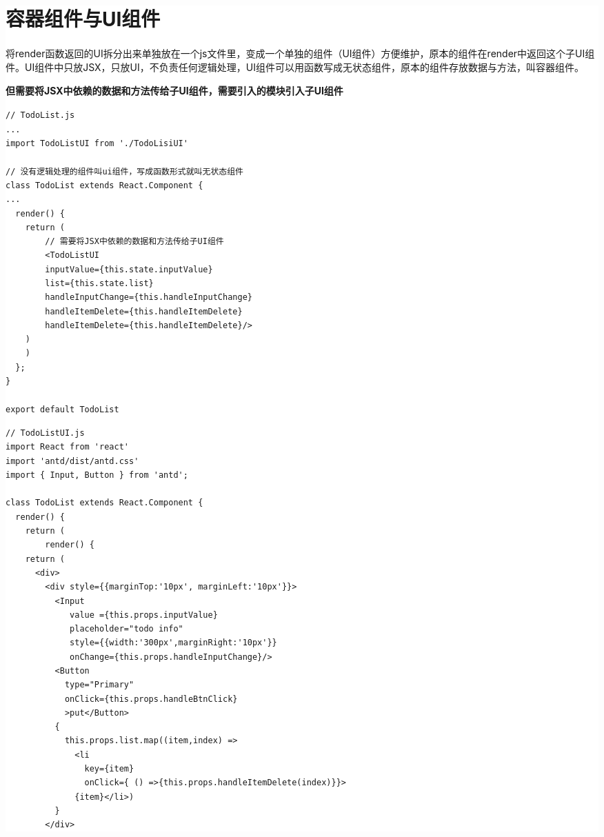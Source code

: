 



# 容器组件与UI组件

将render函数返回的UI拆分出来单独放在一个js文件里，变成一个单独的组件（UI组件）方便维护，原本的组件在render中返回这个子UI组件。UI组件中只放JSX，只放UI，不负责任何逻辑处理，UI组件可以用函数写成无状态组件，原本的组件存放数据与方法，叫容器组件。

**但需要将JSX中依赖的数据和方法传给子UI组件，需要引入的模块引入子UI组件**

```react
// TodoList.js
...
import TodoListUI from './TodoLisiUI'

// 没有逻辑处理的组件叫ui组件，写成函数形式就叫无状态组件
class TodoList extends React.Component {
...
  render() {
    return (
        // 需要将JSX中依赖的数据和方法传给子UI组件
        <TodoListUI 
        inputValue={this.state.inputValue}
        list={this.state.list}
        handleInputChange={this.handleInputChange}
        handleItemDelete={this.handleItemDelete}
        handleItemDelete={this.handleItemDelete}/>
    )
    )
  };
}

export default TodoList
```

```react
// TodoListUI.js
import React from 'react'
import 'antd/dist/antd.css'
import { Input, Button } from 'antd';

class TodoList extends React.Component {
  render() {
    return (
        render() {
    return (
      <div>
        <div style={{marginTop:'10px', marginLeft:'10px'}}>
          <Input
             value ={this.props.inputValue}
             placeholder="todo info"
             style={{width:'300px',marginRight:'10px'}} 
             onChange={this.props.handleInputChange}/>
          <Button 
            type="Primary"
            onClick={this.props.handleBtnClick}
            >put</Button>
          {
            this.props.list.map((item,index) => 
              <li 
                key={item}
                onClick={ () =>{this.props.handleItemDelete(index)}}>
              {item}</li>)
          }
        </div>
```